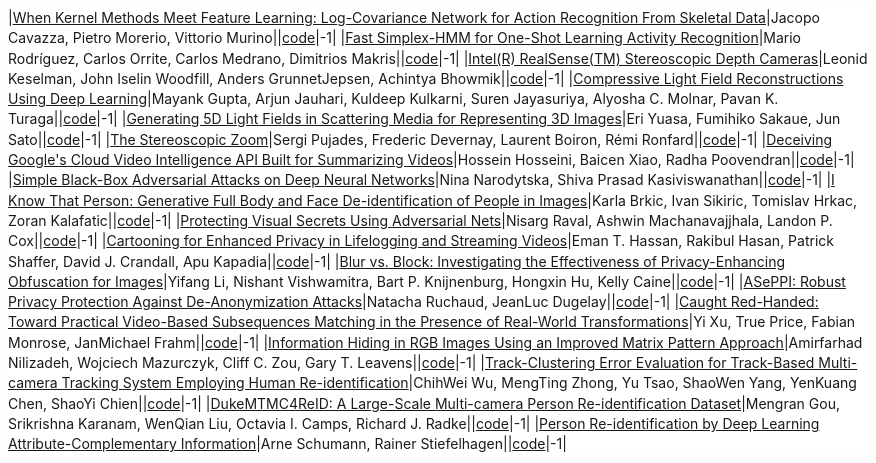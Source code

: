 |[When Kernel Methods Meet Feature Learning: Log-Covariance Network for Action Recognition From Skeletal Data](https://doi.org/10.1109/CVPRW.2017.165)|Jacopo Cavazza, Pietro Morerio, Vittorio Murino||[code](https://paperswithcode.com/search?q_meta=&q_type=&q=When+Kernel+Methods+Meet+Feature+Learning:+Log-Covariance+Network+for+Action+Recognition+From+Skeletal+Data)|-1|
|[Fast Simplex-HMM for One-Shot Learning Activity Recognition](https://doi.org/10.1109/CVPRW.2017.166)|Mario Rodríguez, Carlos Orrite, Carlos Medrano, Dimitrios Makris||[code](https://paperswithcode.com/search?q_meta=&q_type=&q=Fast+Simplex-HMM+for+One-Shot+Learning+Activity+Recognition)|-1|
|[Intel(R) RealSense(TM) Stereoscopic Depth Cameras](https://doi.org/10.1109/CVPRW.2017.167)|Leonid Keselman, John Iselin Woodfill, Anders GrunnetJepsen, Achintya Bhowmik||[code](https://paperswithcode.com/search?q_meta=&q_type=&q=Intel(R)+RealSense(TM)+Stereoscopic+Depth+Cameras)|-1|
|[Compressive Light Field Reconstructions Using Deep Learning](https://doi.org/10.1109/CVPRW.2017.168)|Mayank Gupta, Arjun Jauhari, Kuldeep Kulkarni, Suren Jayasuriya, Alyosha C. Molnar, Pavan K. Turaga||[code](https://paperswithcode.com/search?q_meta=&q_type=&q=Compressive+Light+Field+Reconstructions+Using+Deep+Learning)|-1|
|[Generating 5D Light Fields in Scattering Media for Representing 3D Images](https://doi.org/10.1109/CVPRW.2017.169)|Eri Yuasa, Fumihiko Sakaue, Jun Sato||[code](https://paperswithcode.com/search?q_meta=&q_type=&q=Generating+5D+Light+Fields+in+Scattering+Media+for+Representing+3D+Images)|-1|
|[The Stereoscopic Zoom](https://doi.org/10.1109/CVPRW.2017.170)|Sergi Pujades, Frederic Devernay, Laurent Boiron, Rémi Ronfard||[code](https://paperswithcode.com/search?q_meta=&q_type=&q=The+Stereoscopic+Zoom)|-1|
|[Deceiving Google's Cloud Video Intelligence API Built for Summarizing Videos](https://doi.org/10.1109/CVPRW.2017.171)|Hossein Hosseini, Baicen Xiao, Radha Poovendran||[code](https://paperswithcode.com/search?q_meta=&q_type=&q=Deceiving+Google's+Cloud+Video+Intelligence+API+Built+for+Summarizing+Videos)|-1|
|[Simple Black-Box Adversarial Attacks on Deep Neural Networks](https://doi.org/10.1109/CVPRW.2017.172)|Nina Narodytska, Shiva Prasad Kasiviswanathan||[code](https://paperswithcode.com/search?q_meta=&q_type=&q=Simple+Black-Box+Adversarial+Attacks+on+Deep+Neural+Networks)|-1|
|[I Know That Person: Generative Full Body and Face De-identification of People in Images](https://doi.org/10.1109/CVPRW.2017.173)|Karla Brkic, Ivan Sikiric, Tomislav Hrkac, Zoran Kalafatic||[code](https://paperswithcode.com/search?q_meta=&q_type=&q=I+Know+That+Person:+Generative+Full+Body+and+Face+De-identification+of+People+in+Images)|-1|
|[Protecting Visual Secrets Using Adversarial Nets](https://doi.org/10.1109/CVPRW.2017.174)|Nisarg Raval, Ashwin Machanavajjhala, Landon P. Cox||[code](https://paperswithcode.com/search?q_meta=&q_type=&q=Protecting+Visual+Secrets+Using+Adversarial+Nets)|-1|
|[Cartooning for Enhanced Privacy in Lifelogging and Streaming Videos](https://doi.org/10.1109/CVPRW.2017.175)|Eman T. Hassan, Rakibul Hasan, Patrick Shaffer, David J. Crandall, Apu Kapadia||[code](https://paperswithcode.com/search?q_meta=&q_type=&q=Cartooning+for+Enhanced+Privacy+in+Lifelogging+and+Streaming+Videos)|-1|
|[Blur vs. Block: Investigating the Effectiveness of Privacy-Enhancing Obfuscation for Images](https://doi.org/10.1109/CVPRW.2017.176)|Yifang Li, Nishant Vishwamitra, Bart P. Knijnenburg, Hongxin Hu, Kelly Caine||[code](https://paperswithcode.com/search?q_meta=&q_type=&q=Blur+vs.+Block:+Investigating+the+Effectiveness+of+Privacy-Enhancing+Obfuscation+for+Images)|-1|
|[ASePPI: Robust Privacy Protection Against De-Anonymization Attacks](https://doi.org/10.1109/CVPRW.2017.177)|Natacha Ruchaud, JeanLuc Dugelay||[code](https://paperswithcode.com/search?q_meta=&q_type=&q=ASePPI:+Robust+Privacy+Protection+Against+De-Anonymization+Attacks)|-1|
|[Caught Red-Handed: Toward Practical Video-Based Subsequences Matching in the Presence of Real-World Transformations](https://doi.org/10.1109/CVPRW.2017.182)|Yi Xu, True Price, Fabian Monrose, JanMichael Frahm||[code](https://paperswithcode.com/search?q_meta=&q_type=&q=Caught+Red-Handed:+Toward+Practical+Video-Based+Subsequences+Matching+in+the+Presence+of+Real-World+Transformations)|-1|
|[Information Hiding in RGB Images Using an Improved Matrix Pattern Approach](https://doi.org/10.1109/CVPRW.2017.183)|Amirfarhad Nilizadeh, Wojciech Mazurczyk, Cliff C. Zou, Gary T. Leavens||[code](https://paperswithcode.com/search?q_meta=&q_type=&q=Information+Hiding+in+RGB+Images+Using+an+Improved+Matrix+Pattern+Approach)|-1|
|[Track-Clustering Error Evaluation for Track-Based Multi-camera Tracking System Employing Human Re-identification](https://doi.org/10.1109/CVPRW.2017.184)|ChihWei Wu, MengTing Zhong, Yu Tsao, ShaoWen Yang, YenKuang Chen, ShaoYi Chien||[code](https://paperswithcode.com/search?q_meta=&q_type=&q=Track-Clustering+Error+Evaluation+for+Track-Based+Multi-camera+Tracking+System+Employing+Human+Re-identification)|-1|
|[DukeMTMC4ReID: A Large-Scale Multi-camera Person Re-identification Dataset](https://doi.org/10.1109/CVPRW.2017.185)|Mengran Gou, Srikrishna Karanam, WenQian Liu, Octavia I. Camps, Richard J. Radke||[code](https://paperswithcode.com/search?q_meta=&q_type=&q=DukeMTMC4ReID:+A+Large-Scale+Multi-camera+Person+Re-identification+Dataset)|-1|
|[Person Re-identification by Deep Learning Attribute-Complementary Information](https://doi.org/10.1109/CVPRW.2017.186)|Arne Schumann, Rainer Stiefelhagen||[code](https://paperswithcode.com/search?q_meta=&q_type=&q=Person+Re-identification+by+Deep+Learning+Attribute-Complementary+Information)|-1|